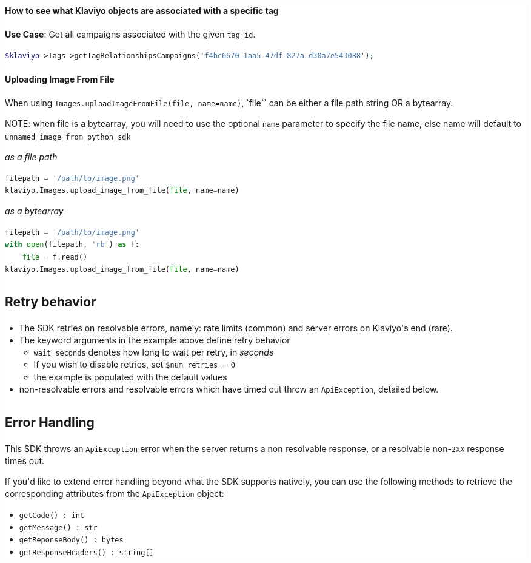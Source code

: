 #### How to see what Klaviyo objects are associated with a specific tag

**Use Case**: Get all campaigns associated with the given `tag_id`.

```php
$klaviyo->Tags->getTagRelationshipsCampaigns('f4bc6670-1aa5-47df-827a-d30a7e543088');
```

#### Uploading Image From File

When using `Images.uploadImageFromFile(file, name=name)`, `file`` can be either a file path string OR a bytearray.

NOTE: when file is a bytearray, you will need to use the optional `name` parameter to specify the file name, else name will default to `unnamed_image_from_python_sdk`

*as a file path*
```python
filepath = '/path/to/image.png'
klaviyo.Images.upload_image_from_file(file, name=name)
```

*as a bytearray*
```python
filepath = '/path/to/image.png'
with open(filepath, 'rb') as f:
    file = f.read()
klaviyo.Images.upload_image_from_file(file, name=name)
```


## Retry behavior

* The SDK retries on resolvable errors, namely: rate limits (common) and server errors on Klaviyo's end (rare).
* The keyword arguments in the example above define retry behavior
  * `wait_seconds` denotes how long to wait per retry, in *seconds*
  * If you wish to disable retries, set `$num_retries = 0`
  * the example is populated with the default values
* non-resolvable errors and resolvable errors which have timed out throw an `ApiException`, detailed below.

## Error Handling

This SDK throws an `ApiException` error when the server returns a non resolvable response, or a resolvable non-`2XX` response times out. 

If you'd like to extend error handling beyond what the SDK supports natively, you can use the following methods to retrieve the corresponding attributes from the `ApiException` object:

* `getCode() : int`
* `getMessage() : str`
* `getReponseBody() : bytes`
* `getResponseHeaders() : string[]`
